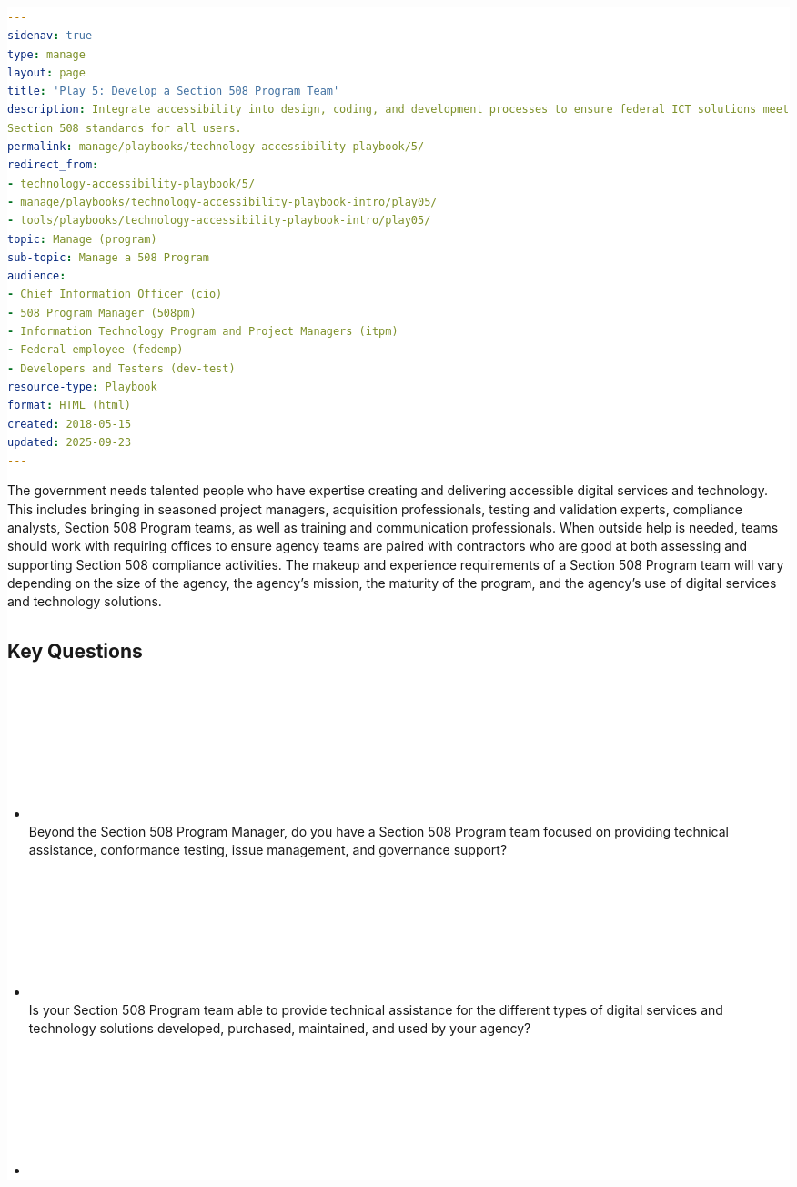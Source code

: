 ```yaml
---
sidenav: true
type: manage
layout: page
title: 'Play 5: Develop a Section 508 Program Team'
description: Integrate accessibility into design, coding, and development processes to ensure federal ICT solutions meet Section 508 standards for all users.
permalink: manage/playbooks/technology-accessibility-playbook/5/ 
redirect_from:
- technology-accessibility-playbook/5/
- manage/playbooks/technology-accessibility-playbook-intro/play05/
- tools/playbooks/technology-accessibility-playbook-intro/play05/
topic: Manage (program)
sub-topic: Manage a 508 Program
audience:
- Chief Information Officer (cio)
- 508 Program Manager (508pm)
- Information Technology Program and Project Managers (itpm)
- Federal employee (fedemp)
- Developers and Testers (dev-test)
resource-type: Playbook
format: HTML (html)
created: 2018-05-15
updated: 2025-09-23
---
```

The government needs talented people who have expertise creating and delivering accessible digital services and technology. This includes bringing in seasoned project managers, acquisition professionals, testing and validation experts, compliance analysts, Section 508 Program teams, as well as training and communication professionals. When outside help is needed, teams should work with requiring offices to ensure agency teams are paired with contractors who are good at both assessing and supporting Section 508 compliance activities. The makeup and experience requirements of a Section 508 Program team will vary depending on the size of the agency, the agency’s mission, the maturity of the program, and the agency’s use of digital services and technology solutions.

## Key Questions
<section class="padding-bottom-2">
  <ul class="usa-icon-list maxw-full">
    <li class="usa-icon-list__item">
      <div class="usa-icon-list__icon text-green">
        <svg class="usa-icon" aria-hidden="true" role="img"><use href="{{ site.baseurl }}/assets/img/sprite.svg#help"></use></svg>
      </div>
      <div class="usa-icon-list__content">Beyond the Section 508 Program Manager, do you have a Section 508 Program team focused on providing technical assistance, conformance testing, issue management, and governance support?</div>
    </li>
    <li class="usa-icon-list__item">
      <div class="usa-icon-list__icon text-green">
        <svg class="usa-icon" aria-hidden="true" role="img"><use href="{{ site.baseurl }}/assets/img/sprite.svg#help"></use></svg>
      </div>
      <div class="usa-icon-list__content">Is your Section 508 Program team able to provide technical assistance for the different types of digital services and technology solutions developed, purchased, maintained, and used by your agency?</div>
    </li>
    <li class="usa-icon-list__item">
      <div class="usa-icon-list__icon text-green">
        <svg class="usa-icon" aria-hidden="true" role="img"><use href="{{ site.baseurl }}/assets/img/sprite.svg#help"></use></svg>
      </div>